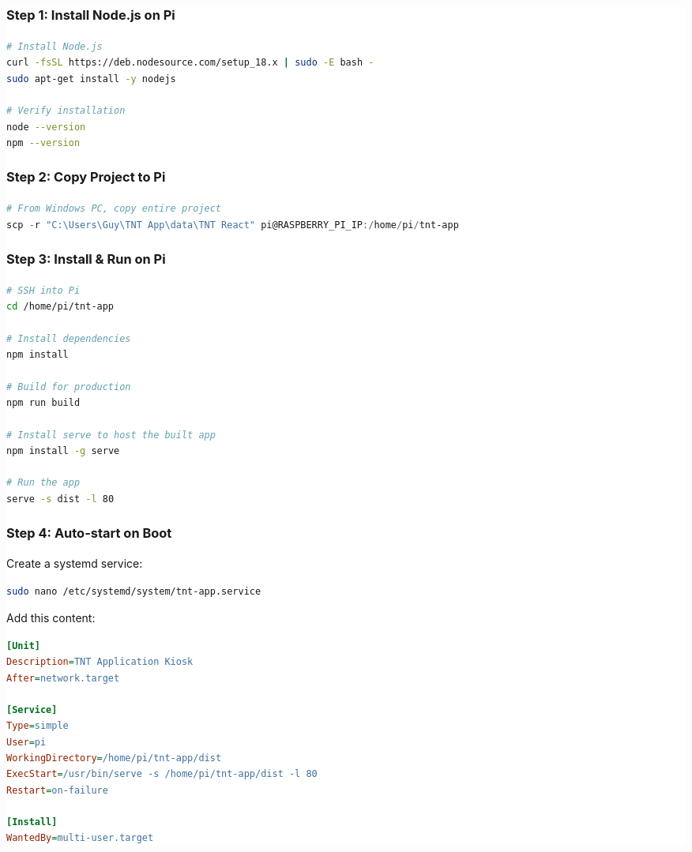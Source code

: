 ### Step 1: Install Node.js on Pi

```bash
# Install Node.js
curl -fsSL https://deb.nodesource.com/setup_18.x | sudo -E bash -
sudo apt-get install -y nodejs

# Verify installation
node --version
npm --version
```

### Step 2: Copy Project to Pi

```powershell
# From Windows PC, copy entire project
scp -r "C:\Users\Guy\TNT App\data\TNT React" pi@RASPBERRY_PI_IP:/home/pi/tnt-app
```

### Step 3: Install & Run on Pi

```bash
# SSH into Pi
cd /home/pi/tnt-app

# Install dependencies
npm install

# Build for production
npm run build

# Install serve to host the built app
npm install -g serve

# Run the app
serve -s dist -l 80
```

### Step 4: Auto-start on Boot

Create a systemd service:
```bash
sudo nano /etc/systemd/system/tnt-app.service
```

Add this content:
```ini
[Unit]
Description=TNT Application Kiosk
After=network.target

[Service]
Type=simple
User=pi
WorkingDirectory=/home/pi/tnt-app/dist
ExecStart=/usr/bin/serve -s /home/pi/tnt-app/dist -l 80
Restart=on-failure

[Install]
WantedBy=multi-user.target
```
